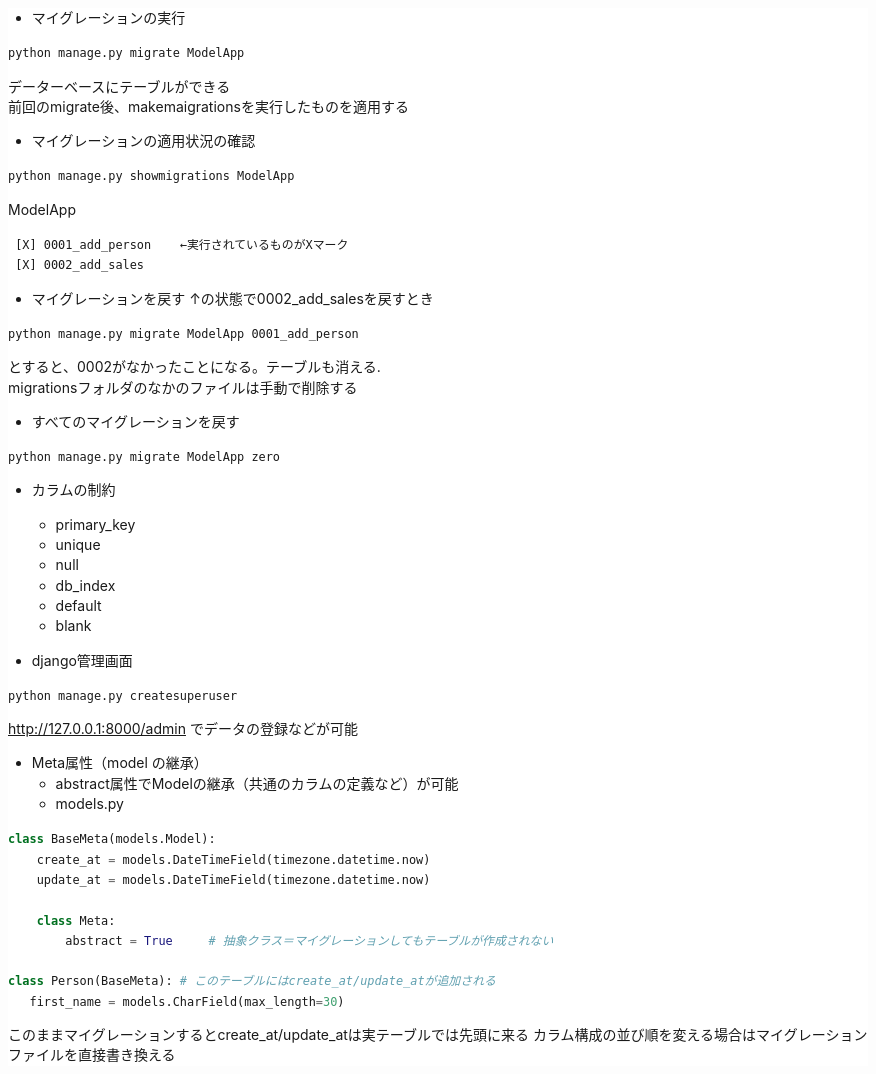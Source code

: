 - マイグレーションの実行
```bash
python manage.py migrate ModelApp
```
データーベースにテーブルができる  
前回のmigrate後、makemaigrationsを実行したものを適用する

- マイグレーションの適用状況の確認
```bash
python manage.py showmigrations ModelApp
```

ModelApp
```
 [X] 0001_add_person    ←実行されているものがXマーク
 [X] 0002_add_sales
```

- マイグレーションを戻す
  ↑の状態で0002_add_salesを戻すとき
```bash
python manage.py migrate ModelApp 0001_add_person
```
とすると、0002がなかったことになる。テーブルも消える.  
migrationsフォルダのなかのファイルは手動で削除する

- すべてのマイグレーションを戻す
```bash
python manage.py migrate ModelApp zero
```

- カラムの制約
  - primary_key
  - unique
  - null
  - db_index
  - default
  - blank

- django管理画面
```bash
python manage.py createsuperuser
```

http://127.0.0.1:8000/admin
でデータの登録などが可能

- Meta属性（model の継承）
    - abstract属性でModelの継承（共通のカラムの定義など）が可能
    - models.py
```python
class BaseMeta(models.Model):
    create_at = models.DateTimeField(timezone.datetime.now)
    update_at = models.DateTimeField(timezone.datetime.now)

    class Meta:
        abstract = True     # 抽象クラス＝マイグレーションしてもテーブルが作成されない

class Person(BaseMeta): # このテーブルにはcreate_at/update_atが追加される
   first_name = models.CharField(max_length=30)
 ```
このままマイグレーションするとcreate_at/update_atは実テーブルでは先頭に来る
カラム構成の並び順を変える場合はマイグレーションファイルを直接書き換える
